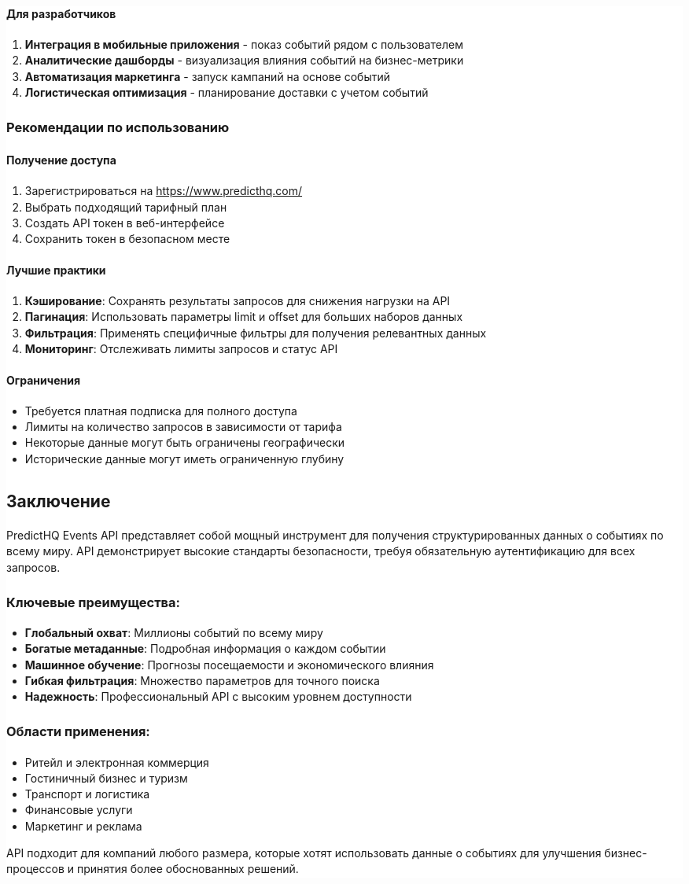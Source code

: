 #### Для разработчиков
1. **Интеграция в мобильные приложения** - показ событий рядом с пользователем
2. **Аналитические дашборды** - визуализация влияния событий на бизнес-метрики
3. **Автоматизация маркетинга** - запуск кампаний на основе событий
4. **Логистическая оптимизация** - планирование доставки с учетом событий

### Рекомендации по использованию

#### Получение доступа
1. Зарегистрироваться на https://www.predicthq.com/
2. Выбрать подходящий тарифный план
3. Создать API токен в веб-интерфейсе
4. Сохранить токен в безопасном месте

#### Лучшие практики
1. **Кэширование**: Сохранять результаты запросов для снижения нагрузки на API
2. **Пагинация**: Использовать параметры limit и offset для больших наборов данных
3. **Фильтрация**: Применять специфичные фильтры для получения релевантных данных
4. **Мониторинг**: Отслеживать лимиты запросов и статус API

#### Ограничения
- Требуется платная подписка для полного доступа
- Лимиты на количество запросов в зависимости от тарифа
- Некоторые данные могут быть ограничены географически
- Исторические данные могут иметь ограниченную глубину

## Заключение

PredictHQ Events API представляет собой мощный инструмент для получения структурированных данных о событиях по всему миру. API демонстрирует высокие стандарты безопасности, требуя обязательную аутентификацию для всех запросов.

### Ключевые преимущества:
- **Глобальный охват**: Миллионы событий по всему миру
- **Богатые метаданные**: Подробная информация о каждом событии
- **Машинное обучение**: Прогнозы посещаемости и экономического влияния
- **Гибкая фильтрация**: Множество параметров для точного поиска
- **Надежность**: Профессиональный API с высоким уровнем доступности

### Области применения:
- Ритейл и электронная коммерция
- Гостиничный бизнес и туризм
- Транспорт и логистика
- Финансовые услуги
- Маркетинг и реклама

API подходит для компаний любого размера, которые хотят использовать данные о событиях для улучшения бизнес-процессов и принятия более обоснованных решений.

